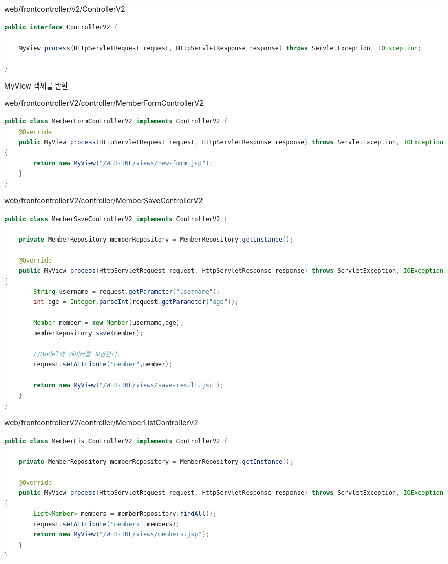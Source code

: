 web/frontcontroller/v2/ControllerV2

```java
public interface ControllerV2 {

    MyView process(HttpServletRequest request, HttpServletResponse response) throws ServletException, IOException;

}
```

MyView 객체를 반환

web/frontcontrollerV2/controller/MemberFormControllerV2

```java
public class MemberFormControllerV2 implements ControllerV2 {
    @Override
    public MyView process(HttpServletRequest request, HttpServletResponse response) throws ServletException, IOException {
        return new MyView("/WEB-INF/views/new-form.jsp");
    }
}
```

web/frontcontrollerV2/controller/MemberSaveControllerV2

```java
public class MemberSaveControllerV2 implements ControllerV2 {

    private MemberRepository memberRepository = MemberRepository.getInstance();

    @Override
    public MyView process(HttpServletRequest request, HttpServletResponse response) throws ServletException, IOException {
        String username = request.getParameter("username");
        int age = Integer.parseInt(request.getParameter("age"));

        Member member = new Member(username,age);
        memberRepository.save(member);

        //Model에 데이터를 보관한다.
        request.setAttribute("member",member);

        return new MyView("/WEB-INF/views/save-result.jsp");
    }
}
```

web/frontcontrollerV2/controller/MemberListControllerV2

```java
public class MemberListControllerV2 implements ControllerV2 {
    
    private MemberRepository memberRepository = MemberRepository.getInstance();
    
    @Override
    public MyView process(HttpServletRequest request, HttpServletResponse response) throws ServletException, IOException {
        List<Member> members = memberRepository.findAll();
        request.setAttribute("members",members);
        return new MyView("/WEB-INF/views/members.jsp");
    }
}
```

